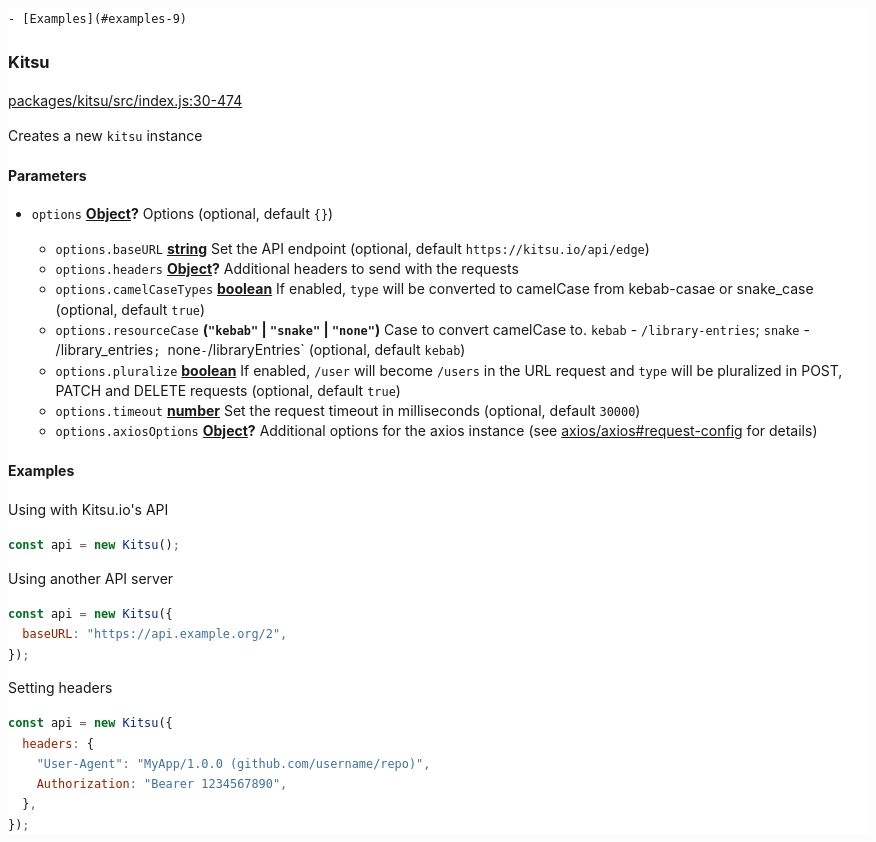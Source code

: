     - [Examples](#examples-9)

### Kitsu

[packages/kitsu/src/index.js:30-474](https://github.com/wopian/kitsu/blob/60b2be15cce2e948e2dc05415ae49f21cf546615/packages/kitsu/src/index.js#L30-L474 "Source code on GitHub")

Creates a new `kitsu` instance

#### Parameters

- `options` **[Object](https://developer.mozilla.org/docs/Web/JavaScript/Reference/Global_Objects/Object)?** Options (optional, default `{}`)

  - `options.baseURL` **[string](https://developer.mozilla.org/docs/Web/JavaScript/Reference/Global_Objects/String)** Set the API endpoint (optional, default `https://kitsu.io/api/edge`)
  - `options.headers` **[Object](https://developer.mozilla.org/docs/Web/JavaScript/Reference/Global_Objects/Object)?** Additional headers to send with the requests
  - `options.camelCaseTypes` **[boolean](https://developer.mozilla.org/docs/Web/JavaScript/Reference/Global_Objects/Boolean)** If enabled, `type` will be converted to camelCase from kebab-casae or snake_case (optional, default `true`)
  - `options.resourceCase` **(`"kebab"` | `"snake"` | `"none"`)** Case to convert camelCase to. `kebab` - `/library-entries`; `snake` - /library_entries`; `none`-`/libraryEntries\` (optional, default `kebab`)
  - `options.pluralize` **[boolean](https://developer.mozilla.org/docs/Web/JavaScript/Reference/Global_Objects/Boolean)** If enabled, `/user` will become `/users` in the URL request and `type` will be pluralized in POST, PATCH and DELETE requests (optional, default `true`)
  - `options.timeout` **[number](https://developer.mozilla.org/docs/Web/JavaScript/Reference/Global_Objects/Number)** Set the request timeout in milliseconds (optional, default `30000`)
  - `options.axiosOptions` **[Object](https://developer.mozilla.org/docs/Web/JavaScript/Reference/Global_Objects/Object)?** Additional options for the axios instance (see [axios/axios#request-config](https://github.com/axios/axios#request-config) for details)

#### Examples

Using with Kitsu.io's API

```javascript
const api = new Kitsu();
```

Using another API server

```javascript
const api = new Kitsu({
  baseURL: "https://api.example.org/2",
});
```

Setting headers

```javascript
const api = new Kitsu({
  headers: {
    "User-Agent": "MyApp/1.0.0 (github.com/username/repo)",
    Authorization: "Bearer 1234567890",
  },
});
```

